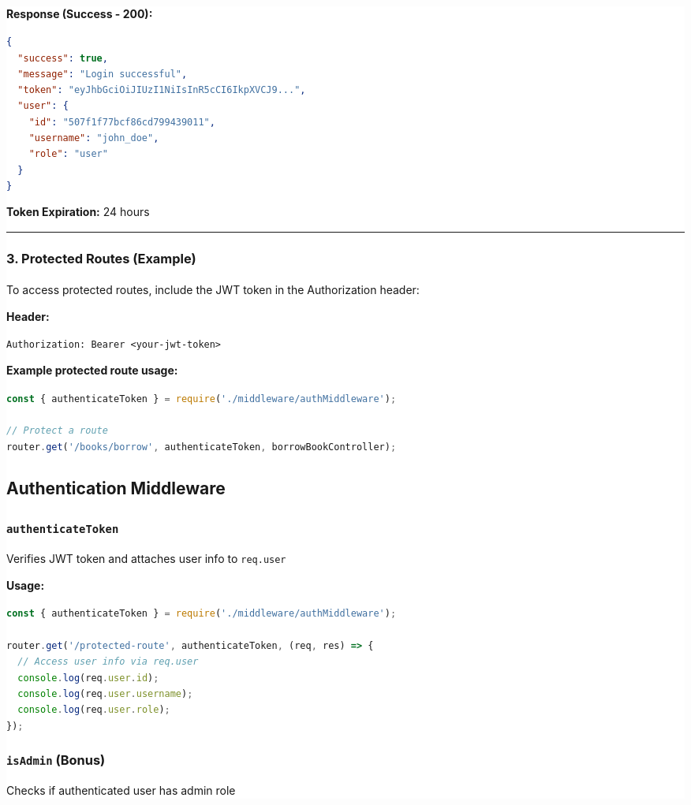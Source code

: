 **Response (Success - 200):**
```json
{
  "success": true,
  "message": "Login successful",
  "token": "eyJhbGciOiJIUzI1NiIsInR5cCI6IkpXVCJ9...",
  "user": {
    "id": "507f1f77bcf86cd799439011",
    "username": "john_doe",
    "role": "user"
  }
}
```

**Token Expiration:** 24 hours

---

### 3. Protected Routes (Example)
To access protected routes, include the JWT token in the Authorization header:

**Header:**
```
Authorization: Bearer <your-jwt-token>
```

**Example protected route usage:**
```javascript
const { authenticateToken } = require('./middleware/authMiddleware');

// Protect a route
router.get('/books/borrow', authenticateToken, borrowBookController);
```

## Authentication Middleware

### `authenticateToken`
Verifies JWT token and attaches user info to `req.user`

**Usage:**
```javascript
const { authenticateToken } = require('./middleware/authMiddleware');

router.get('/protected-route', authenticateToken, (req, res) => {
  // Access user info via req.user
  console.log(req.user.id);
  console.log(req.user.username);
  console.log(req.user.role);
});
```

### `isAdmin` (Bonus)
Checks if authenticated user has admin role
